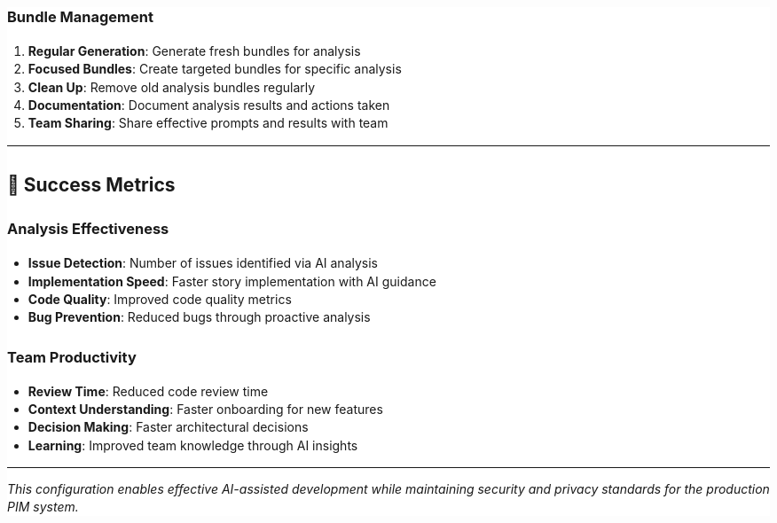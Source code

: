 ### **Bundle Management**
1. **Regular Generation**: Generate fresh bundles for analysis
2. **Focused Bundles**: Create targeted bundles for specific analysis
3. **Clean Up**: Remove old analysis bundles regularly
4. **Documentation**: Document analysis results and actions taken
5. **Team Sharing**: Share effective prompts and results with team

---

## 🎯 **Success Metrics**

### **Analysis Effectiveness**
- **Issue Detection**: Number of issues identified via AI analysis
- **Implementation Speed**: Faster story implementation with AI guidance
- **Code Quality**: Improved code quality metrics
- **Bug Prevention**: Reduced bugs through proactive analysis

### **Team Productivity**
- **Review Time**: Reduced code review time
- **Context Understanding**: Faster onboarding for new features
- **Decision Making**: Faster architectural decisions
- **Learning**: Improved team knowledge through AI insights

---

*This configuration enables effective AI-assisted development while maintaining security and privacy standards for the production PIM system.*
